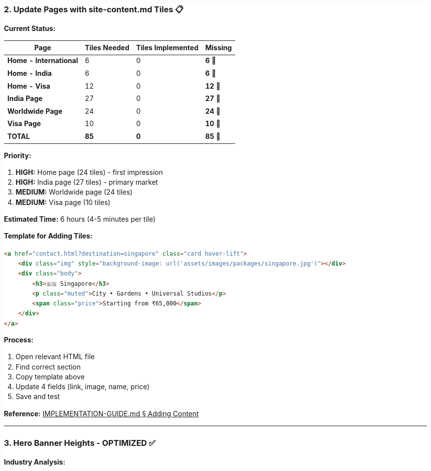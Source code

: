 
### **2. Update Pages with site-content.md Tiles** 📋

**Current Status:**

| Page | Tiles Needed | Tiles Implemented | Missing |
|------|-------------|-------------------|---------|
| **Home - International** | 6 | 0 | **6** 🚨 |
| **Home - India** | 6 | 0 | **6** 🚨 |
| **Home - Visa** | 12 | 0 | **12** 🚨 |
| **India Page** | 27 | 0 | **27** 🚨 |
| **Worldwide Page** | 24 | 0 | **24** 🚨 |
| **Visa Page** | 10 | 0 | **10** 🚨 |
| **TOTAL** | **85** | **0** | **85** 🚨 |

**Priority:**
1. **HIGH:** Home page (24 tiles) - first impression
2. **HIGH:** India page (27 tiles) - primary market
3. **MEDIUM:** Worldwide page (24 tiles)
4. **MEDIUM:** Visa page (10 tiles)

**Estimated Time:** 6 hours (4-5 minutes per tile)

**Template for Adding Tiles:**
```html
<a href="contact.html?destination=singapore" class="card hover-lift">
    <div class="img" style="background-image: url('assets/images/packages/singapore.jpg')"></div>
    <div class="body">
        <h3>🇸🇬 Singapore</h3>
        <p class="muted">City • Gardens • Universal Studios</p>
        <span class="price">Starting from ₹65,000</span>
    </div>
</a>
```

**Process:**
1. Open relevant HTML file
2. Find correct section
3. Copy template above
4. Update 4 fields (link, image, name, price)
5. Save and test

**Reference:** [IMPLEMENTATION-GUIDE.md § Adding Content](IMPLEMENTATION-GUIDE.md#adding-new-content)

---

### **3. Hero Banner Heights - OPTIMIZED** ✅

**Industry Analysis:**
